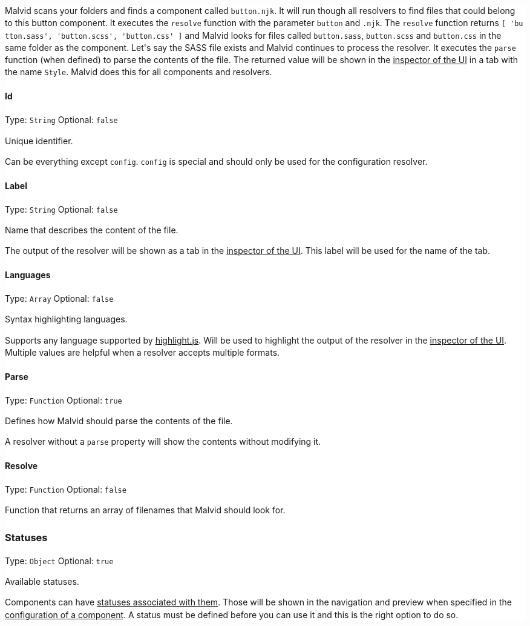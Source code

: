 Malvid scans your folders and finds a component called `button.njk`. It will run though all resolvers to find files that could belong to this button component. It executes the `resolve` function with the parameter `button` and `.njk`. The `resolve` function returns `[ 'button.sass', 'button.scss', 'button.css' ]` and Malvid looks for files called `button.sass`, `button.scss` and `button.css` in the same folder as the component. Let's say the SASS file exists and Malvid continues to process the resolver. It executes the `parse` function (when defined) to parse the contents of the file. The returned value will be shown in the [inspector of the UI](Interface.md#inspector) in a tab with the name `Style`. Malvid does this for all components and resolvers.

#### Id

Type: `String` Optional: `false`

Unique identifier.

Can be everything except `config`. `config` is special and should only be used for the configuration resolver.

#### Label

Type: `String` Optional: `false`

Name that describes the content of the file.

The output of the resolver will be shown as a tab in the [inspector of the UI](Interface.md#inspector). This label will be used for the name of the tab.

#### Languages

Type: `Array` Optional: `false`

Syntax highlighting languages.

Supports any language supported by [highlight.js](https://highlightjs.org). Will be used to highlight the output of the resolver in the [inspector of the UI](Interface.md#inspector). Multiple values are helpful when a resolver accepts multiple formats.

#### Parse

Type: `Function` Optional: `true`

Defines how Malvid should parse the contents of the file.

A resolver without a `parse` property will show the contents without modifying it.

#### Resolve

Type: `Function` Optional: `false`

Function that returns an array of filenames that Malvid should look for.

### Statuses

Type: `Object` Optional: `true`

Available statuses.

Components can have [statuses associated with them](Interface.md#statuses). Those will be shown in the navigation and preview when specified in the [configuration of a component](Components.md#status). A status must be defined before you can use it and this is the right option to do so.
